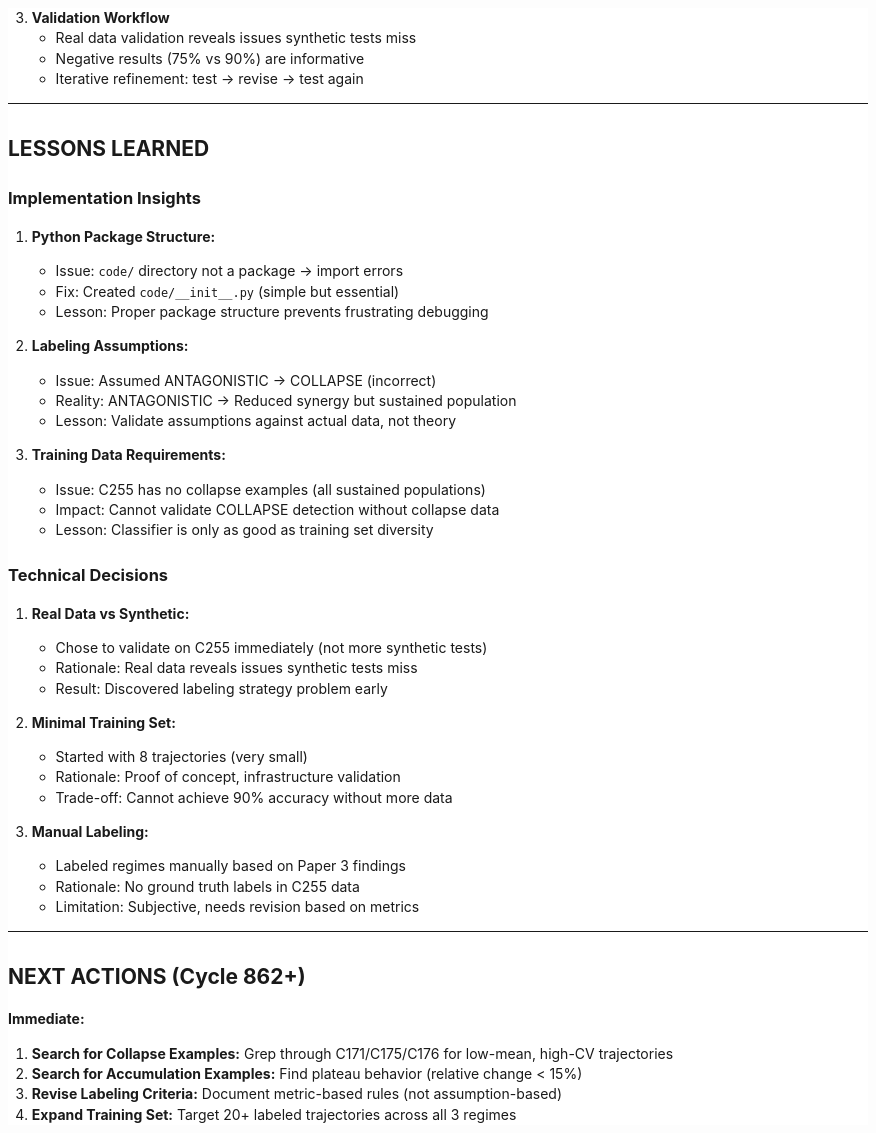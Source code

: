 3. **Validation Workflow**
   - Real data validation reveals issues synthetic tests miss
   - Negative results (75% vs 90%) are informative
   - Iterative refinement: test → revise → test again

---

## LESSONS LEARNED

### Implementation Insights

1. **Python Package Structure:**
   - Issue: `code/` directory not a package → import errors
   - Fix: Created `code/__init__.py` (simple but essential)
   - Lesson: Proper package structure prevents frustrating debugging

2. **Labeling Assumptions:**
   - Issue: Assumed ANTAGONISTIC → COLLAPSE (incorrect)
   - Reality: ANTAGONISTIC → Reduced synergy but sustained population
   - Lesson: Validate assumptions against actual data, not theory

3. **Training Data Requirements:**
   - Issue: C255 has no collapse examples (all sustained populations)
   - Impact: Cannot validate COLLAPSE detection without collapse data
   - Lesson: Classifier is only as good as training set diversity

### Technical Decisions

1. **Real Data vs Synthetic:**
   - Chose to validate on C255 immediately (not more synthetic tests)
   - Rationale: Real data reveals issues synthetic tests miss
   - Result: Discovered labeling strategy problem early

2. **Minimal Training Set:**
   - Started with 8 trajectories (very small)
   - Rationale: Proof of concept, infrastructure validation
   - Trade-off: Cannot achieve 90% accuracy without more data

3. **Manual Labeling:**
   - Labeled regimes manually based on Paper 3 findings
   - Rationale: No ground truth labels in C255 data
   - Limitation: Subjective, needs revision based on metrics

---

## NEXT ACTIONS (Cycle 862+)

**Immediate:**
1. **Search for Collapse Examples:** Grep through C171/C175/C176 for low-mean, high-CV trajectories
2. **Search for Accumulation Examples:** Find plateau behavior (relative change < 15%)
3. **Revise Labeling Criteria:** Document metric-based rules (not assumption-based)
4. **Expand Training Set:** Target 20+ labeled trajectories across all 3 regimes
